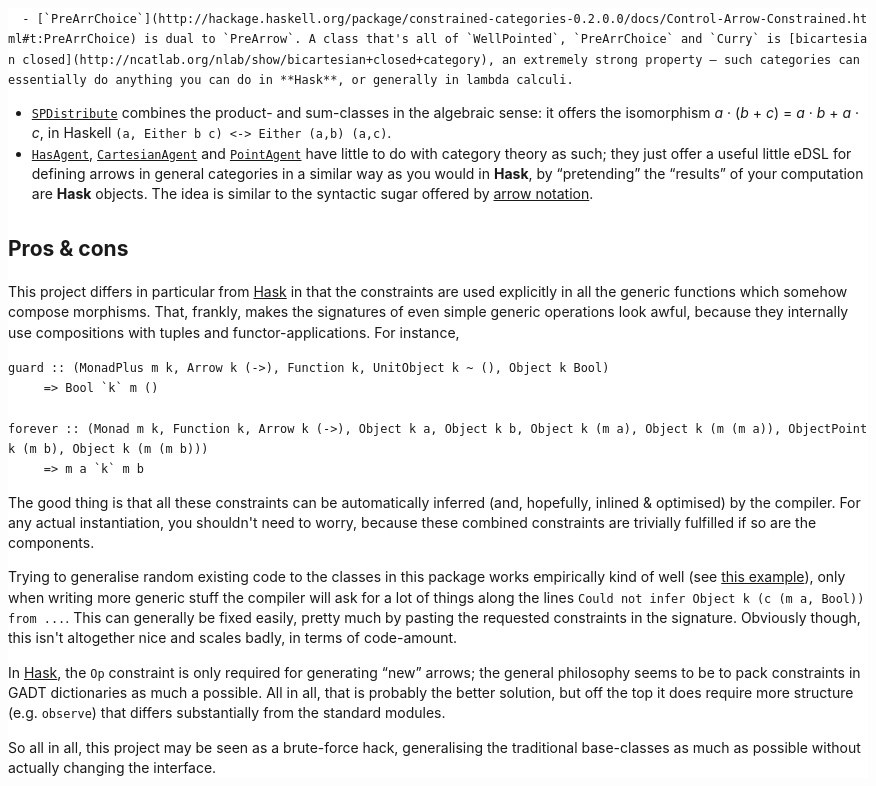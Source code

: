       - [`PreArrChoice`](http://hackage.haskell.org/package/constrained-categories-0.2.0.0/docs/Control-Arrow-Constrained.html#t:PreArrChoice) is dual to `PreArrow`. A class that's all of `WellPointed`, `PreArrChoice` and `Curry` is [bicartesian closed](http://ncatlab.org/nlab/show/bicartesian+closed+category), an extremely strong property – such categories can essentially do anything you can do in **Hask**, or generally in lambda calculi.
  - [`SPDistribute`](http://hackage.haskell.org/package/constrained-categories-0.2.0.0/docs/Control-Arrow-Constrained.html#t:SPDistribute) combines the product- and sum-classes in the algebraic sense: it offers the isomorphism _a_ · (_b_ + _c_) = _a_ · _b_ + _a_ · _c_, in Haskell `(a, Either b c) <-> Either (a,b) (a,c)`.
  - [`HasAgent`](http://hackage.haskell.org/package/constrained-categories-0.2.0.0/docs/Control-Category-Constrained.html#t:HasAgent), [`CartesianAgent`](hackage.haskell.org/package/constrained-categories-0.2.0.0/docs/Control-Arrow-Constrained.html#t:CartesianAgent) and [`PointAgent`](hackage.haskell.org/package/constrained-categories-0.2.0.0/docs/Control-Arrow-Constrained.html#t:PointAgent) have little to do with category theory as such; they just offer a useful little eDSL for defining arrows in general categories in a similar way as you would in **Hask**, by “pretending” the “results” of your computation are **Hask** objects. The idea is similar to the syntactic sugar offered by [arrow notation](https://www.haskell.org/arrows/syntax.html).


Pros & cons
---

This project differs in particular from [Hask](http://hackage.haskell.org/package/hask) in that the constraints are used explicitly in all the generic functions which somehow compose morphisms. That, frankly, makes the signatures of even simple generic operations look awful, because they internally use compositions with tuples and functor-applications. For instance,

    guard :: (MonadPlus m k, Arrow k (->), Function k, UnitObject k ~ (), Object k Bool)
         => Bool `k` m () 
    
    forever :: (Monad m k, Function k, Arrow k (->), Object k a, Object k b, Object k (m a), Object k (m (m a)), ObjectPoint k (m b), Object k (m (m b)))
         => m a `k` m b 

The good thing is that all these constraints can be automatically inferred (and, hopefully, inlined & optimised) by the compiler. For any actual instantiation, you shouldn't need to worry, because these combined constraints are trivially fulfilled if so are the components.

Trying to generalise random existing code to the classes in this package works empirically kind of well (see [this example](https://github.com/leftaroundabout/constrained-categories/blob/master/examples/Hask.hs)), only when writing more generic stuff the compiler will ask for a lot of things along the lines `Could not infer Object k (c (m a, Bool)) from ...`. This can generally be fixed easily, pretty much by pasting the requested constraints in the signature. Obviously though, this isn't altogether nice and scales badly, in terms of code-amount.

In [Hask](http://hackage.haskell.org/package/hask), the `Op` constraint is only required for generating &ldquo;new&rdquo; arrows; the general philosophy seems to be to pack constraints in GADT dictionaries as much a possible. All in all, that is probably the better solution, but off the top it does require more structure (e.g. `observe`) that differs substantially from the standard modules.

So all in all, this project may be seen as a brute-force hack, generalising the traditional base-classes as much as possible without actually changing the interface.
